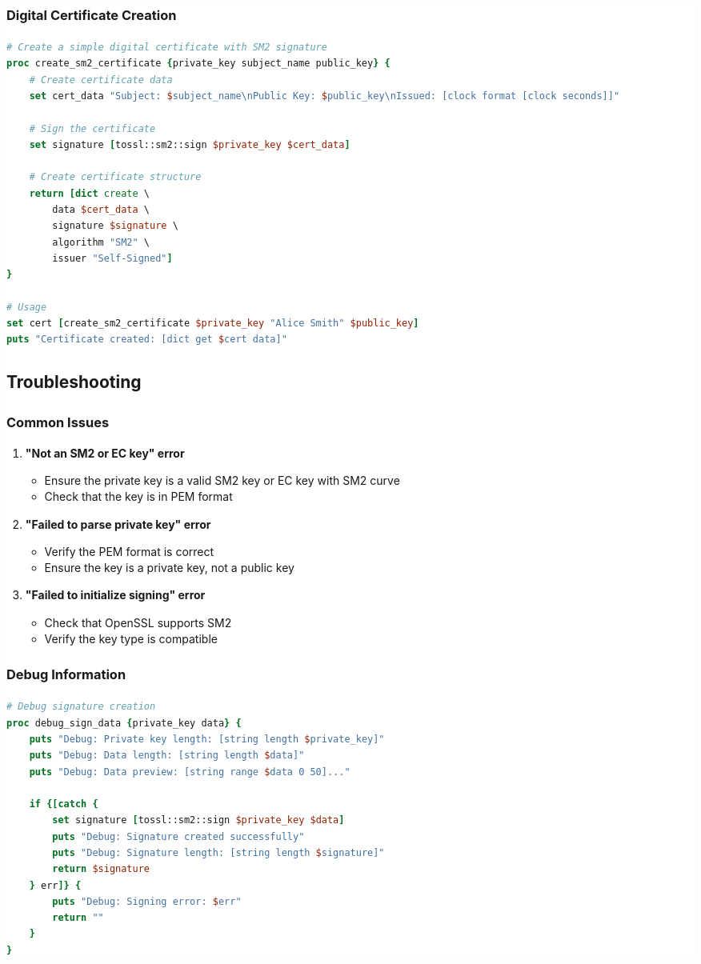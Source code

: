 ### Digital Certificate Creation

```tcl
# Create a simple digital certificate with SM2 signature
proc create_sm2_certificate {private_key subject_name public_key} {
    # Create certificate data
    set cert_data "Subject: $subject_name\nPublic Key: $public_key\nIssued: [clock format [clock seconds]]"
    
    # Sign the certificate
    set signature [tossl::sm2::sign $private_key $cert_data]
    
    # Create certificate structure
    return [dict create \
        data $cert_data \
        signature $signature \
        algorithm "SM2" \
        issuer "Self-Signed"]
}

# Usage
set cert [create_sm2_certificate $private_key "Alice Smith" $public_key]
puts "Certificate created: [dict get $cert data]"
```

## Troubleshooting

### Common Issues

1. **"Not an SM2 or EC key" error**
   - Ensure the private key is a valid SM2 key or EC key with SM2 curve
   - Check that the key is in PEM format

2. **"Failed to parse private key" error**
   - Verify the PEM format is correct
   - Ensure the key is a private key, not a public key

3. **"Failed to initialize signing" error**
   - Check that OpenSSL supports SM2
   - Verify the key type is compatible

### Debug Information

```tcl
# Debug signature creation
proc debug_sign_data {private_key data} {
    puts "Debug: Private key length: [string length $private_key]"
    puts "Debug: Data length: [string length $data]"
    puts "Debug: Data preview: [string range $data 0 50]..."
    
    if {[catch {
        set signature [tossl::sm2::sign $private_key $data]
        puts "Debug: Signature created successfully"
        puts "Debug: Signature length: [string length $signature]"
        return $signature
    } err]} {
        puts "Debug: Signing error: $err"
        return ""
    }
}
```
